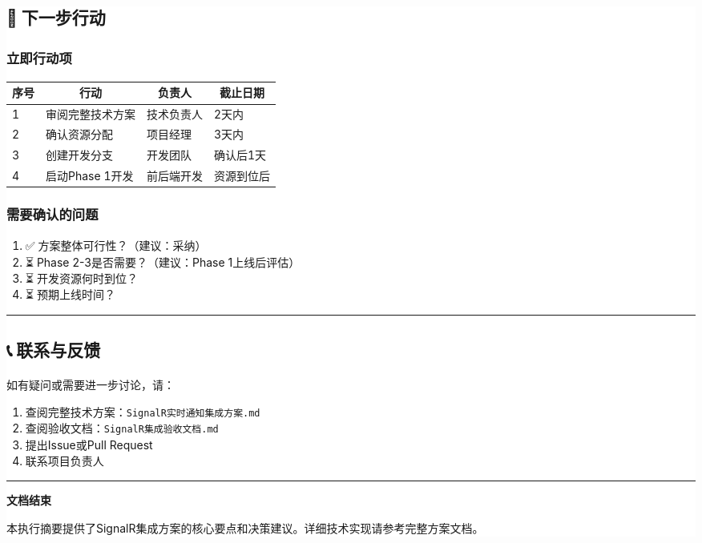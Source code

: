 
## 🤝 下一步行动

### 立即行动项

| 序号 | 行动 | 负责人 | 截止日期 |
|-----|------|--------|---------|
| 1 | 审阅完整技术方案 | 技术负责人 | 2天内 |
| 2 | 确认资源分配 | 项目经理 | 3天内 |
| 3 | 创建开发分支 | 开发团队 | 确认后1天 |
| 4 | 启动Phase 1开发 | 前后端开发 | 资源到位后 |

### 需要确认的问题

1. ✅ 方案整体可行性？（建议：采纳）
2. ⏳ Phase 2-3是否需要？（建议：Phase 1上线后评估）
3. ⏳ 开发资源何时到位？
4. ⏳ 预期上线时间？

---

## 📞 联系与反馈

如有疑问或需要进一步讨论，请：
1. 查阅完整技术方案：`SignalR实时通知集成方案.md`
2. 查阅验收文档：`SignalR集成验收文档.md`
3. 提出Issue或Pull Request
4. 联系项目负责人

---

**文档结束**

本执行摘要提供了SignalR集成方案的核心要点和决策建议。详细技术实现请参考完整方案文档。
